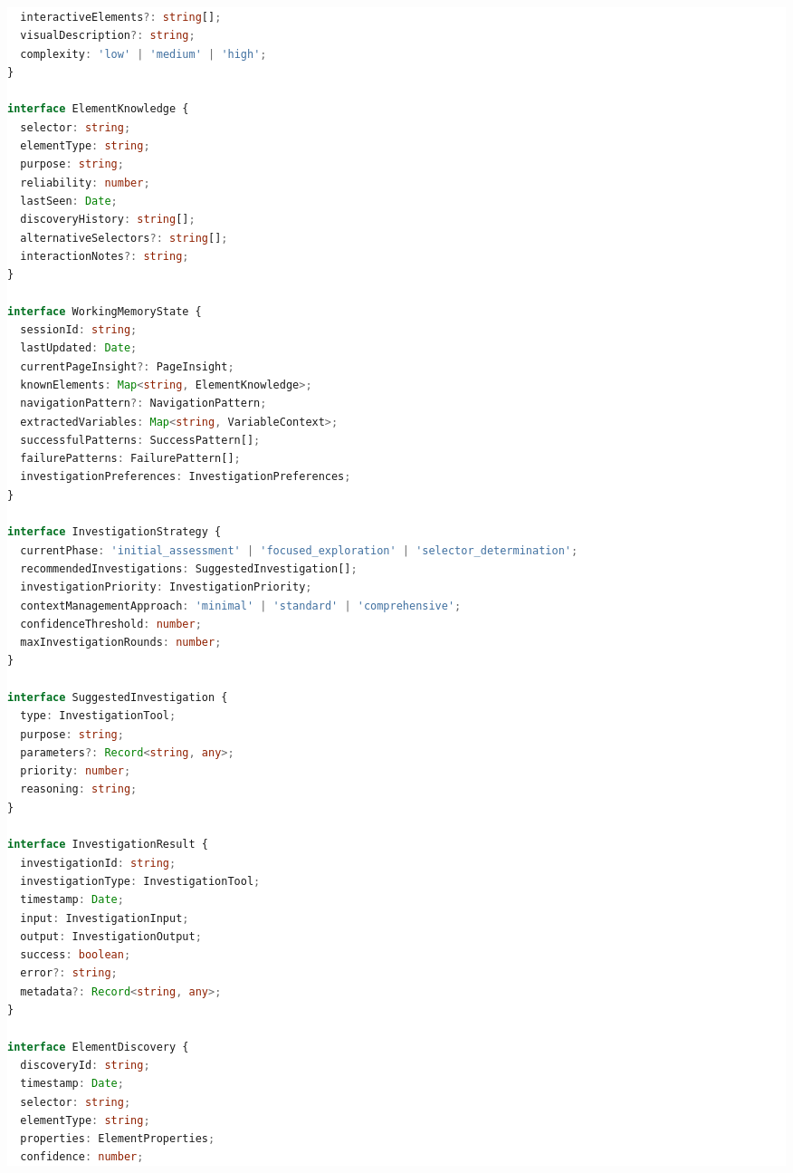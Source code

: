 ```typescript
  interactiveElements?: string[];
  visualDescription?: string;
  complexity: 'low' | 'medium' | 'high';
}

interface ElementKnowledge {
  selector: string;
  elementType: string;
  purpose: string;
  reliability: number;
  lastSeen: Date;
  discoveryHistory: string[];
  alternativeSelectors?: string[];
  interactionNotes?: string;
}

interface WorkingMemoryState {
  sessionId: string;
  lastUpdated: Date;
  currentPageInsight?: PageInsight;
  knownElements: Map<string, ElementKnowledge>;
  navigationPattern?: NavigationPattern;
  extractedVariables: Map<string, VariableContext>;
  successfulPatterns: SuccessPattern[];
  failurePatterns: FailurePattern[];
  investigationPreferences: InvestigationPreferences;
}

interface InvestigationStrategy {
  currentPhase: 'initial_assessment' | 'focused_exploration' | 'selector_determination';
  recommendedInvestigations: SuggestedInvestigation[];
  investigationPriority: InvestigationPriority;
  contextManagementApproach: 'minimal' | 'standard' | 'comprehensive';
  confidenceThreshold: number;
  maxInvestigationRounds: number;
}

interface SuggestedInvestigation {
  type: InvestigationTool;
  purpose: string;
  parameters?: Record<string, any>;
  priority: number;
  reasoning: string;
}

interface InvestigationResult {
  investigationId: string;
  investigationType: InvestigationTool;
  timestamp: Date;
  input: InvestigationInput;
  output: InvestigationOutput;
  success: boolean;
  error?: string;
  metadata?: Record<string, any>;
}

interface ElementDiscovery {
  discoveryId: string;
  timestamp: Date;
  selector: string;
  elementType: string;
  properties: ElementProperties;
  confidence: number;
```